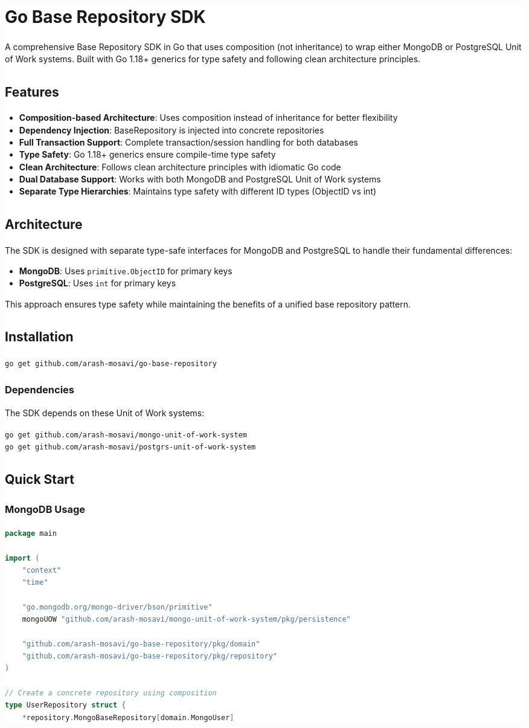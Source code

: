 # Go Base Repository SDK

A comprehensive Base Repository SDK in Go that uses composition (not inheritance) to wrap either MongoDB or PostgreSQL Unit of Work systems. Built with Go 1.18+ generics for type safety and following clean architecture principles.

## Features

- **Composition-based Architecture**: Uses composition instead of inheritance for better flexibility
- **Dependency Injection**: BaseRepository is injected into concrete repositories
- **Full Transaction Support**: Complete transaction/session handling for both databases
- **Type Safety**: Go 1.18+ generics ensure compile-time type safety
- **Clean Architecture**: Follows clean architecture principles with idiomatic Go code
- **Dual Database Support**: Works with both MongoDB and PostgreSQL Unit of Work systems
- **Separate Type Hierarchies**: Maintains type safety with different ID types (ObjectID vs int)

## Architecture

The SDK is designed with separate type-safe interfaces for MongoDB and PostgreSQL to handle their fundamental differences:

- **MongoDB**: Uses `primitive.ObjectID` for primary keys
- **PostgreSQL**: Uses `int` for primary keys

This approach ensures type safety while maintaining the benefits of a unified base repository pattern.

## Installation

```bash
go get github.com/arash-mosavi/go-base-repository
```

### Dependencies

The SDK depends on these Unit of Work systems:

```bash
go get github.com/arash-mosavi/mongo-unit-of-work-system
go get github.com/arash-mosavi/postgrs-unit-of-work-system
```

## Quick Start

### MongoDB Usage

```go
package main

import (
    "context"
    "time"
    
    "go.mongodb.org/mongo-driver/bson/primitive"
    mongoUOW "github.com/arash-mosavi/mongo-unit-of-work-system/pkg/persistence"
    
    "github.com/arash-mosavi/go-base-repository/pkg/domain"
    "github.com/arash-mosavi/go-base-repository/pkg/repository"
)

// Create a concrete repository using composition
type UserRepository struct {
    *repository.MongoBaseRepository[domain.MongoUser]
```